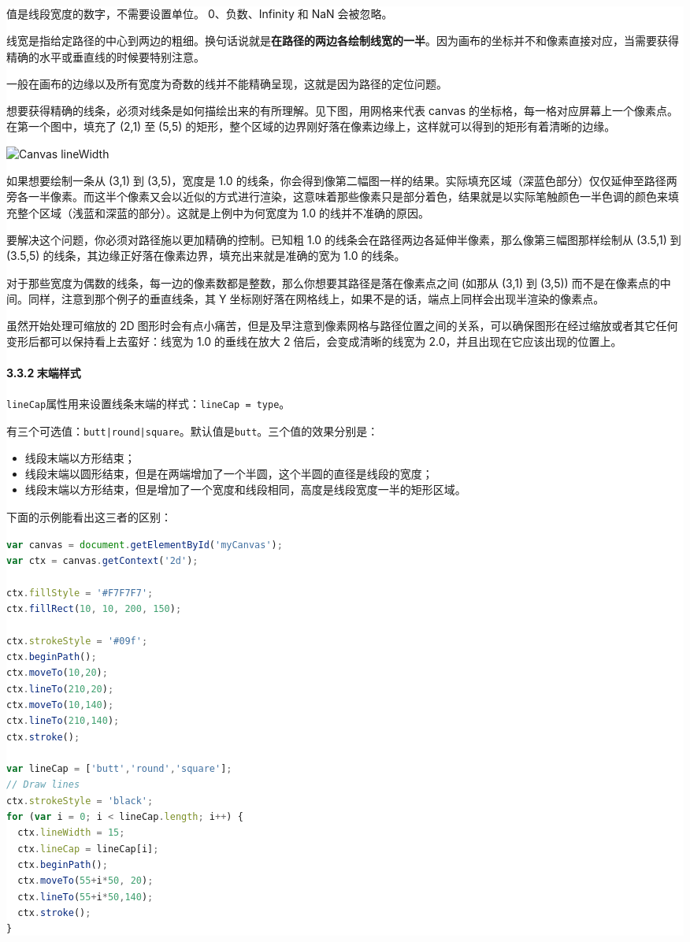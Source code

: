 值是线段宽度的数字，不需要设置单位。 0、负数、Infinity 和 NaN 会被忽略。

线宽是指给定路径的中心到两边的粗细。换句话说就是**在路径的两边各绘制线宽的一半**。因为画布的坐标并不和像素直接对应，当需要获得精确的水平或垂直线的时候要特别注意。

一般在画布的边缘以及所有宽度为奇数的线并不能精确呈现，这就是因为路径的定位问题。

想要获得精确的线条，必须对线条是如何描绘出来的有所理解。见下图，用网格来代表 canvas 的坐标格，每一格对应屏幕上一个像素点。在第一个图中，填充了 (2,1) 至 (5,5) 的矩形，整个区域的边界刚好落在像素边缘上，这样就可以得到的矩形有着清晰的边缘。

![Canvas lineWidth](http://cnd.qiniu.lin07ux.cn/2016-04-23%20canvas-lineWidth.png)

如果想要绘制一条从 (3,1) 到 (3,5)，宽度是 1.0 的线条，你会得到像第二幅图一样的结果。实际填充区域（深蓝色部分）仅仅延伸至路径两旁各一半像素。而这半个像素又会以近似的方式进行渲染，这意味着那些像素只是部分着色，结果就是以实际笔触颜色一半色调的颜色来填充整个区域（浅蓝和深蓝的部分）。这就是上例中为何宽度为 1.0 的线并不准确的原因。

要解决这个问题，你必须对路径施以更加精确的控制。已知粗 1.0 的线条会在路径两边各延伸半像素，那么像第三幅图那样绘制从 (3.5,1) 到 (3.5,5) 的线条，其边缘正好落在像素边界，填充出来就是准确的宽为 1.0 的线条。

对于那些宽度为偶数的线条，每一边的像素数都是整数，那么你想要其路径是落在像素点之间 (如那从 (3,1) 到 (3,5)) 而不是在像素点的中间。同样，注意到那个例子的垂直线条，其 Y 坐标刚好落在网格线上，如果不是的话，端点上同样会出现半渲染的像素点。

虽然开始处理可缩放的 2D 图形时会有点小痛苦，但是及早注意到像素网格与路径位置之间的关系，可以确保图形在经过缩放或者其它任何变形后都可以保持看上去蛮好：线宽为 1.0 的垂线在放大 2 倍后，会变成清晰的线宽为 2.0，并且出现在它应该出现的位置上。
    
#### 3.3.2 末端样式

`lineCap`属性用来设置线条末端的样式：`lineCap = type`。

有三个可选值：`butt|round|square`。默认值是`butt`。三个值的效果分别是：

* 线段末端以方形结束；
* 线段末端以圆形结束，但是在两端增加了一个半圆，这个半圆的直径是线段的宽度；
* 线段末端以方形结束，但是增加了一个宽度和线段相同，高度是线段宽度一半的矩形区域。

下面的示例能看出这三者的区别：

```js
var canvas = document.getElementById('myCanvas');
var ctx = canvas.getContext('2d');

ctx.fillStyle = '#F7F7F7';
ctx.fillRect(10, 10, 200, 150);

ctx.strokeStyle = '#09f';
ctx.beginPath();
ctx.moveTo(10,20);
ctx.lineTo(210,20);
ctx.moveTo(10,140);
ctx.lineTo(210,140);
ctx.stroke();

var lineCap = ['butt','round','square'];
// Draw lines
ctx.strokeStyle = 'black';
for (var i = 0; i < lineCap.length; i++) {
  ctx.lineWidth = 15;
  ctx.lineCap = lineCap[i];
  ctx.beginPath();
  ctx.moveTo(55+i*50, 20);
  ctx.lineTo(55+i*50,140);
  ctx.stroke();
}
```
